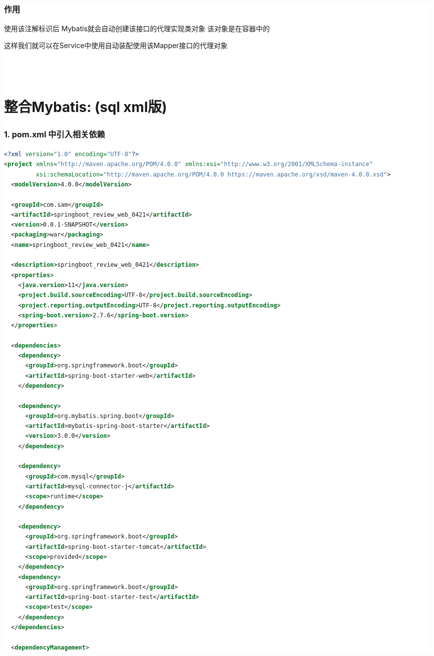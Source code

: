 ### 作用
使用该注解标识后 Mybatis就会自动创建该接口的代理实现类对象 该对象是在容器中的 

这样我们就可以在Service中使用自动装配使用该Mapper接口的代理对象

<br><br>

# 整合Mybatis: (sql xml版)

### 1. pom.xml 中引入相关依赖
```xml
<?xml version="1.0" encoding="UTF-8"?>
<project xmlns="http://maven.apache.org/POM/4.0.0" xmlns:xsi="http://www.w3.org/2001/XMLSchema-instance"
         xsi:schemaLocation="http://maven.apache.org/POM/4.0.0 https://maven.apache.org/xsd/maven-4.0.0.xsd">
  <modelVersion>4.0.0</modelVersion>

  <groupId>com.sam</groupId>
  <artifactId>springboot_review_web_0421</artifactId>
  <version>0.0.1-SNAPSHOT</version>
  <packaging>war</packaging>
  <name>springboot_review_web_0421</name>

  <description>springboot_review_web_0421</description>
  <properties>
    <java.version>11</java.version>
    <project.build.sourceEncoding>UTF-8</project.build.sourceEncoding>
    <project.reporting.outputEncoding>UTF-8</project.reporting.outputEncoding>
    <spring-boot.version>2.7.6</spring-boot.version>
  </properties>

  <dependencies>
    <dependency>
      <groupId>org.springframework.boot</groupId>
      <artifactId>spring-boot-starter-web</artifactId>
    </dependency>

    <dependency>
      <groupId>org.mybatis.spring.boot</groupId>
      <artifactId>mybatis-spring-boot-starter</artifactId>
      <version>3.0.0</version>
    </dependency>

    <dependency>
      <groupId>com.mysql</groupId>
      <artifactId>mysql-connector-j</artifactId>
      <scope>runtime</scope>
    </dependency>

    <dependency>
      <groupId>org.springframework.boot</groupId>
      <artifactId>spring-boot-starter-tomcat</artifactId>
      <scope>provided</scope>
    </dependency>
    <dependency>
      <groupId>org.springframework.boot</groupId>
      <artifactId>spring-boot-starter-test</artifactId>
      <scope>test</scope>
    </dependency>
  </dependencies>

  <dependencyManagement>
```